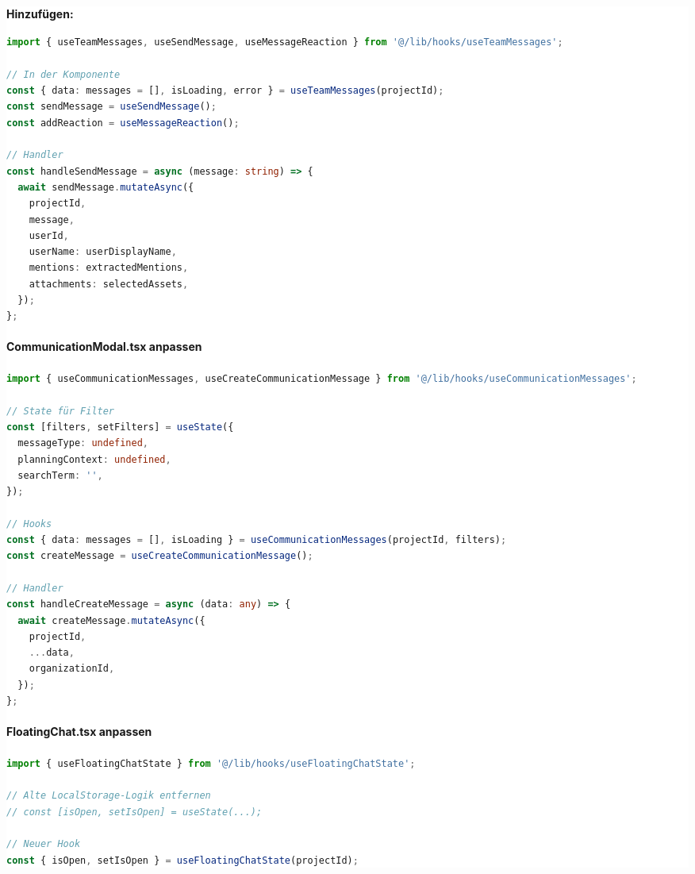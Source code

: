 **Hinzufügen:**
```typescript
import { useTeamMessages, useSendMessage, useMessageReaction } from '@/lib/hooks/useTeamMessages';

// In der Komponente
const { data: messages = [], isLoading, error } = useTeamMessages(projectId);
const sendMessage = useSendMessage();
const addReaction = useMessageReaction();

// Handler
const handleSendMessage = async (message: string) => {
  await sendMessage.mutateAsync({
    projectId,
    message,
    userId,
    userName: userDisplayName,
    mentions: extractedMentions,
    attachments: selectedAssets,
  });
};
```

#### CommunicationModal.tsx anpassen

```typescript
import { useCommunicationMessages, useCreateCommunicationMessage } from '@/lib/hooks/useCommunicationMessages';

// State für Filter
const [filters, setFilters] = useState({
  messageType: undefined,
  planningContext: undefined,
  searchTerm: '',
});

// Hooks
const { data: messages = [], isLoading } = useCommunicationMessages(projectId, filters);
const createMessage = useCreateCommunicationMessage();

// Handler
const handleCreateMessage = async (data: any) => {
  await createMessage.mutateAsync({
    projectId,
    ...data,
    organizationId,
  });
};
```

#### FloatingChat.tsx anpassen

```typescript
import { useFloatingChatState } from '@/lib/hooks/useFloatingChatState';

// Alte LocalStorage-Logik entfernen
// const [isOpen, setIsOpen] = useState(...);

// Neuer Hook
const { isOpen, setIsOpen } = useFloatingChatState(projectId);
```
